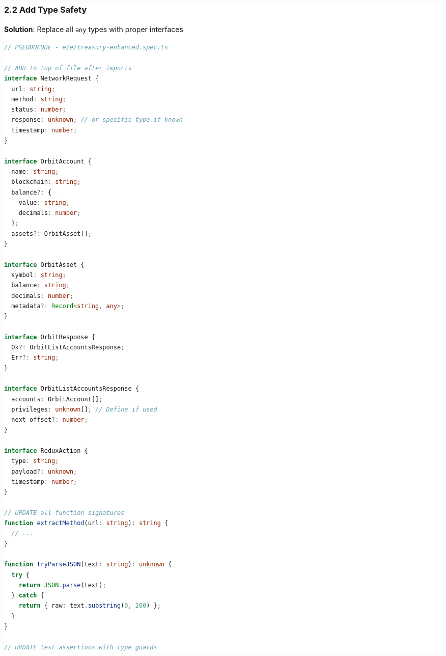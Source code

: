 ### 2.2 Add Type Safety

**Solution**: Replace all `any` types with proper interfaces
```typescript
// PSEUDOCODE - e2e/treasury-enhanced.spec.ts

// ADD to top of file after imports
interface NetworkRequest {
  url: string;
  method: string;
  status: number;
  response: unknown; // or specific type if known
  timestamp: number;
}

interface OrbitAccount {
  name: string;
  blockchain: string;
  balance?: {
    value: string;
    decimals: number;
  };
  assets?: OrbitAsset[];
}

interface OrbitAsset {
  symbol: string;
  balance: string;
  decimals: number;
  metadata?: Record<string, any>;
}

interface OrbitResponse {
  Ok?: OrbitListAccountsResponse;
  Err?: string;
}

interface OrbitListAccountsResponse {
  accounts: OrbitAccount[];
  privileges: unknown[]; // Define if used
  next_offset?: number;
}

interface ReduxAction {
  type: string;
  payload?: unknown;
  timestamp: number;
}

// UPDATE all function signatures
function extractMethod(url: string): string {
  // ...
}

function tryParseJSON(text: string): unknown {
  try {
    return JSON.parse(text);
  } catch {
    return { raw: text.substring(0, 200) };
  }
}

// UPDATE test assertions with type guards
```